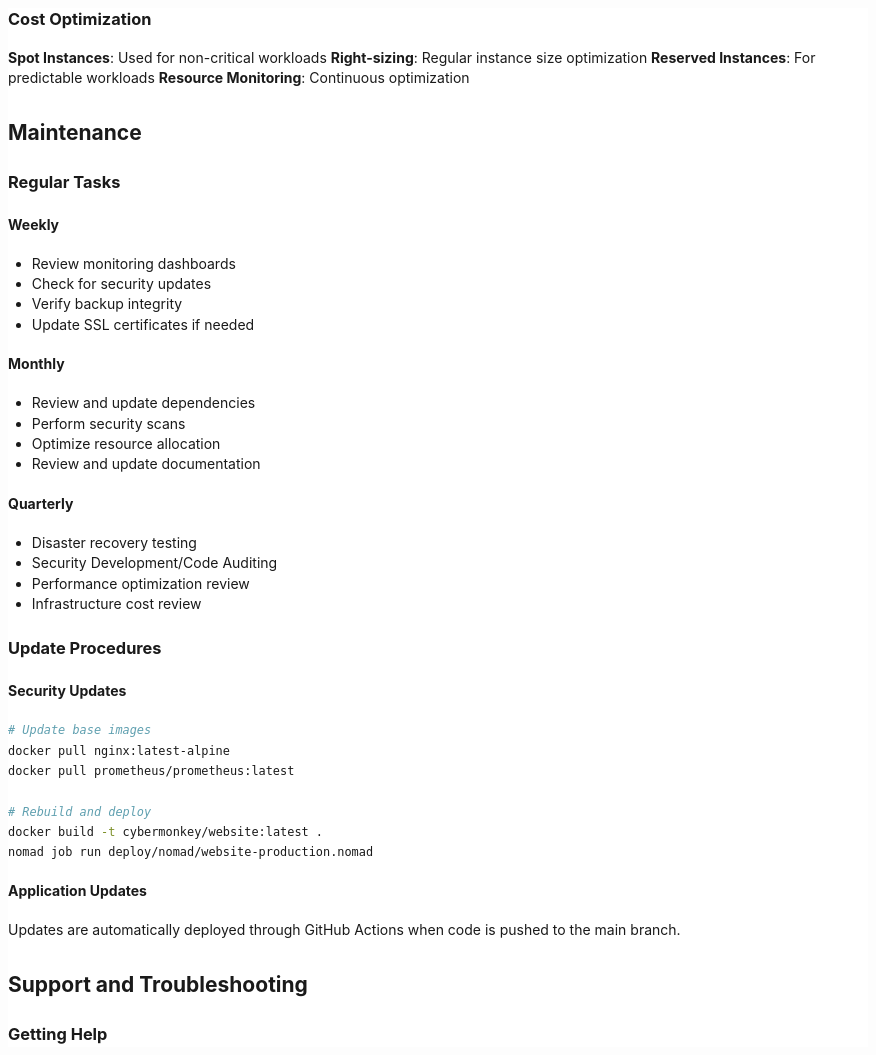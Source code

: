 ### Cost Optimization

**Spot Instances**: Used for non-critical workloads
**Right-sizing**: Regular instance size optimization
**Reserved Instances**: For predictable workloads
**Resource Monitoring**: Continuous optimization

## Maintenance

### Regular Tasks

#### Weekly
- Review monitoring dashboards
- Check for security updates
- Verify backup integrity
- Update SSL certificates if needed

#### Monthly
- Review and update dependencies
- Perform security scans
- Optimize resource allocation
- Review and update documentation

#### Quarterly
- Disaster recovery testing
- Security Development/Code Auditing
- Performance optimization review
- Infrastructure cost review

### Update Procedures

#### Security Updates

```bash
# Update base images
docker pull nginx:latest-alpine
docker pull prometheus/prometheus:latest

# Rebuild and deploy
docker build -t cybermonkey/website:latest .
nomad job run deploy/nomad/website-production.nomad
```

#### Application Updates

Updates are automatically deployed through GitHub Actions when code is pushed to the main branch.

## Support and Troubleshooting

### Getting Help
